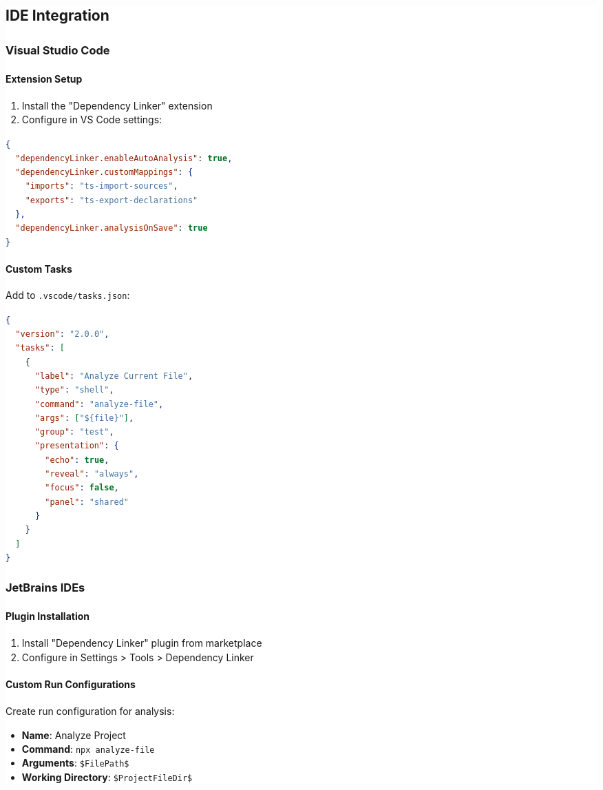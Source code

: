 ## IDE Integration

### Visual Studio Code

#### Extension Setup
1. Install the "Dependency Linker" extension
2. Configure in VS Code settings:

```json
{
  "dependencyLinker.enableAutoAnalysis": true,
  "dependencyLinker.customMappings": {
    "imports": "ts-import-sources",
    "exports": "ts-export-declarations"
  },
  "dependencyLinker.analysisOnSave": true
}
```

#### Custom Tasks
Add to `.vscode/tasks.json`:

```json
{
  "version": "2.0.0",
  "tasks": [
    {
      "label": "Analyze Current File",
      "type": "shell",
      "command": "analyze-file",
      "args": ["${file}"],
      "group": "test",
      "presentation": {
        "echo": true,
        "reveal": "always",
        "focus": false,
        "panel": "shared"
      }
    }
  ]
}
```

### JetBrains IDEs

#### Plugin Installation
1. Install "Dependency Linker" plugin from marketplace
2. Configure in Settings > Tools > Dependency Linker

#### Custom Run Configurations
Create run configuration for analysis:
- **Name**: Analyze Project
- **Command**: `npx analyze-file`
- **Arguments**: `$FilePath$`
- **Working Directory**: `$ProjectFileDir$`

